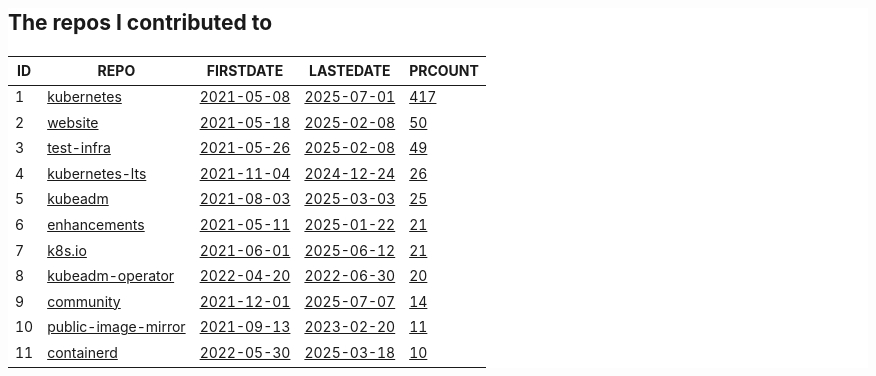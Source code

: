 ## The repos I contributed to
| ID  |                                                        REPO                                                         |                                            FIRSTDATE                                             |                                            LASTEDATE                                             |                                                    PRCOUNT                                                     |
|-----|---------------------------------------------------------------------------------------------------------------------|--------------------------------------------------------------------------------------------------|--------------------------------------------------------------------------------------------------|----------------------------------------------------------------------------------------------------------------|
|   1 | [kubernetes](https://github.com/kubernetes/kubernetes)                                                              | [2021-05-08](https://github.com/kubernetes/kubernetes/pull/101833)                               | [2025-07-01](https://github.com/kubernetes/kubernetes/pull/132640)                               | [417](https://github.com/kubernetes/kubernetes/pulls?q=is%3Apr+author%3Apacoxu)                                |
|   2 | [website](https://github.com/kubernetes/website)                                                                    | [2021-05-18](https://github.com/kubernetes/website/pull/28026)                                   | [2025-02-08](https://github.com/kubernetes/website/pull/49685)                                   | [50](https://github.com/kubernetes/website/pulls?q=is%3Apr+author%3Apacoxu)                                    |
|   3 | [test-infra](https://github.com/kubernetes/test-infra)                                                              | [2021-05-26](https://github.com/kubernetes/test-infra/pull/22347)                                | [2025-02-08](https://github.com/kubernetes/test-infra/pull/34299)                                | [49](https://github.com/kubernetes/test-infra/pulls?q=is%3Apr+author%3Apacoxu)                                 |
|   4 | [kubernetes-lts](https://github.com/klts-io/kubernetes-lts)                                                         | [2021-11-04](https://github.com/klts-io/kubernetes-lts/pull/94)                                  | [2024-12-24](https://github.com/klts-io/kubernetes-lts/pull/204)                                 | [26](https://github.com/klts-io/kubernetes-lts/pulls?q=is%3Apr+author%3Apacoxu)                                |
|   5 | [kubeadm](https://github.com/kubernetes/kubeadm)                                                                    | [2021-08-03](https://github.com/kubernetes/kubeadm/pull/2537)                                    | [2025-03-03](https://github.com/kubernetes/kubeadm/pull/3169)                                    | [25](https://github.com/kubernetes/kubeadm/pulls?q=is%3Apr+author%3Apacoxu)                                    |
|   6 | [enhancements](https://github.com/kubernetes/enhancements)                                                          | [2021-05-11](https://github.com/kubernetes/enhancements/pull/2707)                               | [2025-01-22](https://github.com/kubernetes/enhancements/pull/5070)                               | [21](https://github.com/kubernetes/enhancements/pulls?q=is%3Apr+author%3Apacoxu)                               |
|   7 | [k8s.io](https://github.com/kubernetes/k8s.io)                                                                      | [2021-06-01](https://github.com/kubernetes/k8s.io/pull/2118)                                     | [2025-06-12](https://github.com/kubernetes/k8s.io/pull/8182)                                     | [21](https://github.com/kubernetes/k8s.io/pulls?q=is%3Apr+author%3Apacoxu)                                     |
|   8 | [kubeadm-operator](https://github.com/DaoCloud-OpenSource/kubeadm-operator)                                         | [2022-04-20](https://github.com/DaoCloud-OpenSource/kubeadm-operator/pull/1)                     | [2022-06-30](https://github.com/DaoCloud-OpenSource/kubeadm-operator/pull/89)                    | [20](https://github.com/DaoCloud-OpenSource/kubeadm-operator/pulls?q=is%3Apr+author%3Apacoxu)                  |
|   9 | [community](https://github.com/kubernetes/community)                                                                | [2021-12-01](https://github.com/klts-io/community/pull/4)                                        | [2025-07-07](https://github.com/kubernetes/community/pull/8511)                                  | [14](https://github.com/kubernetes/community/pulls?q=is%3Apr+author%3Apacoxu)                                  |
|  10 | [public-image-mirror](https://github.com/DaoCloud/public-image-mirror)                                              | [2021-09-13](https://github.com/DaoCloud/public-image-mirror/pull/13)                            | [2023-02-20](https://github.com/DaoCloud/public-image-mirror/pull/296)                           | [11](https://github.com/DaoCloud/public-image-mirror/pulls?q=is%3Apr+author%3Apacoxu)                          |
|  11 | [containerd](https://github.com/containerd/containerd)                                                              | [2022-05-30](https://github.com/containerd/containerd/pull/7003)                                 | [2025-03-18](https://github.com/containerd/containerd/pull/11557)                                | [10](https://github.com/containerd/containerd/pulls?q=is%3Apr+author%3Apacoxu)                                 |